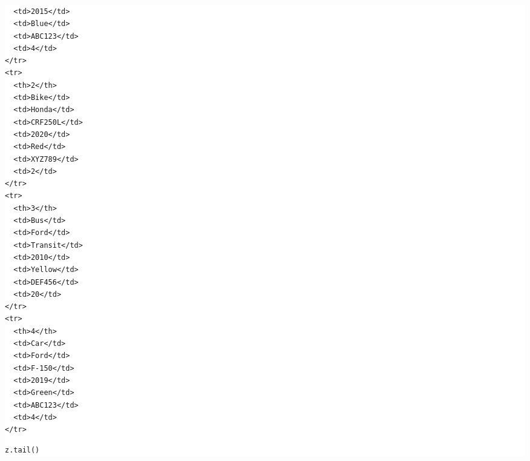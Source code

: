       <td>2015</td>
      <td>Blue</td>
      <td>ABC123</td>
      <td>4</td>
    </tr>
    <tr>
      <th>2</th>
      <td>Bike</td>
      <td>Honda</td>
      <td>CRF250L</td>
      <td>2020</td>
      <td>Red</td>
      <td>XYZ789</td>
      <td>2</td>
    </tr>
    <tr>
      <th>3</th>
      <td>Bus</td>
      <td>Ford</td>
      <td>Transit</td>
      <td>2010</td>
      <td>Yellow</td>
      <td>DEF456</td>
      <td>20</td>
    </tr>
    <tr>
      <th>4</th>
      <td>Car</td>
      <td>Ford</td>
      <td>F-150</td>
      <td>2019</td>
      <td>Green</td>
      <td>ABC123</td>
      <td>4</td>
    </tr>
  </tbody>
</table>
</div>




```python
z.tail()
```




<div>
<style scoped>
    .dataframe tbody tr th:only-of-type {
        vertical-align: middle;
    }

    .dataframe tbody tr th {
        vertical-align: top;
    }
